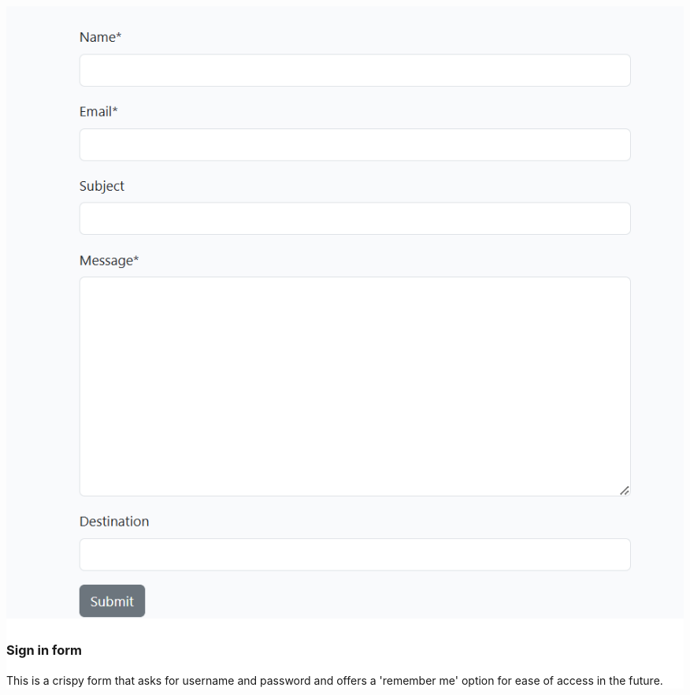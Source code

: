  ![Contact Us From](docs/readme_images/custom_model.png)

### Sign in form
This is a crispy form that asks for username and password and offers a 'remember me' option for ease of access in the future. 